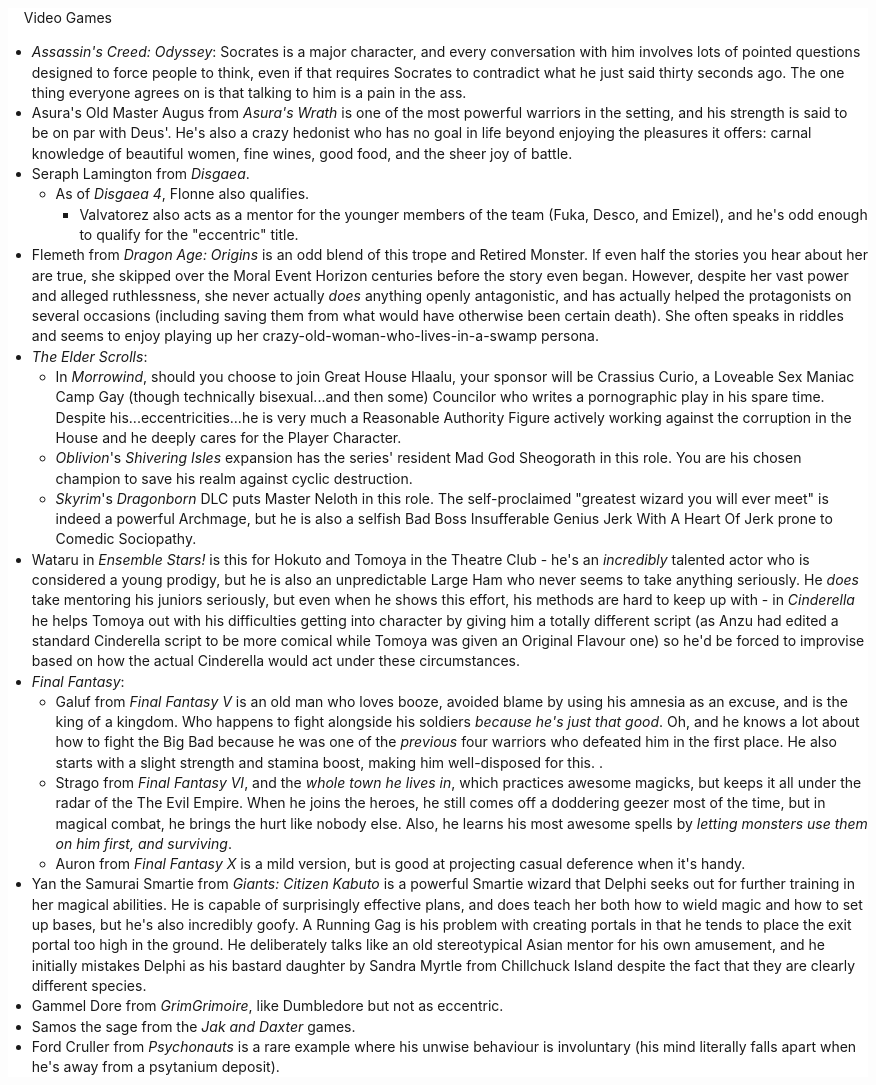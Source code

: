     Video Games 

-   _Assassin's Creed: Odyssey_: Socrates is a major character, and every conversation with him involves lots of pointed questions designed to force people to think, even if that requires Socrates to contradict what he just said thirty seconds ago. The one thing everyone agrees on is that talking to him is a pain in the ass.
-   Asura's Old Master Augus from _Asura's Wrath_ is one of the most powerful warriors in the setting, and his strength is said to be on par with Deus'. He's also a crazy hedonist who has no goal in life beyond enjoying the pleasures it offers: carnal knowledge of beautiful women, fine wines, good food, and the sheer joy of battle.
-   Seraph Lamington from _Disgaea_.
    -   As of _Disgaea 4_, Flonne also qualifies.
        -   Valvatorez also acts as a mentor for the younger members of the team (Fuka, Desco, and Emizel), and he's odd enough to qualify for the "eccentric" title.
-   Flemeth from _Dragon Age: Origins_ is an odd blend of this trope and Retired Monster. If even half the stories you hear about her are true, she skipped over the Moral Event Horizon centuries before the story even began. However, despite her vast power and alleged ruthlessness, she never actually _does_ anything openly antagonistic, and has actually helped the protagonists on several occasions (including saving them from what would have otherwise been certain death). She often speaks in riddles and seems to enjoy playing up her crazy-old-woman-who-lives-in-a-swamp persona.
-   _The Elder Scrolls_:
    -   In _Morrowind_, should you choose to join Great House Hlaalu, your sponsor will be Crassius Curio, a Loveable Sex Maniac Camp Gay (though technically bisexual...and then some) Councilor who writes a pornographic play in his spare time. Despite his...eccentricities...he is very much a Reasonable Authority Figure actively working against the corruption in the House and he deeply cares for the Player Character.
    -   _Oblivion_'s _Shivering Isles_ expansion has the series' resident Mad God Sheogorath in this role. You are his chosen champion to save his realm against cyclic destruction.
    -   _Skyrim_'s _Dragonborn_ DLC puts Master Neloth in this role. The self-proclaimed "greatest wizard you will ever meet" is indeed a powerful Archmage, but he is also a selfish Bad Boss Insufferable Genius Jerk With A Heart Of Jerk prone to Comedic Sociopathy.
-   Wataru in _Ensemble Stars!_ is this for Hokuto and Tomoya in the Theatre Club - he's an _incredibly_ talented actor who is considered a young prodigy, but he is also an unpredictable Large Ham who never seems to take anything seriously. He _does_ take mentoring his juniors seriously, but even when he shows this effort, his methods are hard to keep up with - in _Cinderella_ he helps Tomoya out with his difficulties getting into character by giving him a totally different script (as Anzu had edited a standard Cinderella script to be more comical while Tomoya was given an Original Flavour one) so he'd be forced to improvise based on how the actual Cinderella would act under these circumstances.
-   _Final Fantasy_:
    -   Galuf from _Final Fantasy V_ is an old man who loves booze, avoided blame by using his amnesia as an excuse, and is the king of a kingdom. Who happens to fight alongside his soldiers _because he's just that good_. Oh, and he knows a lot about how to fight the Big Bad because he was one of the _previous_ four warriors who defeated him in the first place. He also starts with a slight strength and stamina boost, making him well-disposed for this. .
    -   Strago from _Final Fantasy VI_, and the _whole town he lives in_, which practices awesome magicks, but keeps it all under the radar of the The Evil Empire. When he joins the heroes, he still comes off a doddering geezer most of the time, but in magical combat, he brings the hurt like nobody else. Also, he learns his most awesome spells by _letting monsters use them on him first, and surviving_.
    -   Auron from _Final Fantasy X_ is a mild version, but is good at projecting casual deference when it's handy.
-   Yan the Samurai Smartie from _Giants: Citizen Kabuto_ is a powerful Smartie wizard that Delphi seeks out for further training in her magical abilities. He is capable of surprisingly effective plans, and does teach her both how to wield magic and how to set up bases, but he's also incredibly goofy. A Running Gag is his problem with creating portals in that he tends to place the exit portal too high in the ground. He deliberately talks like an old stereotypical Asian mentor for his own amusement, and he initially mistakes Delphi as his bastard daughter by Sandra Myrtle from Chillchuck Island despite the fact that they are clearly different species.
-   Gammel Dore from _GrimGrimoire_, like Dumbledore but not as eccentric.
-   Samos the sage from the _Jak and Daxter_ games.
-   Ford Cruller from _Psychonauts_ is a rare example where his unwise behaviour is involuntary (his mind literally falls apart when he's away from a psytanium deposit).